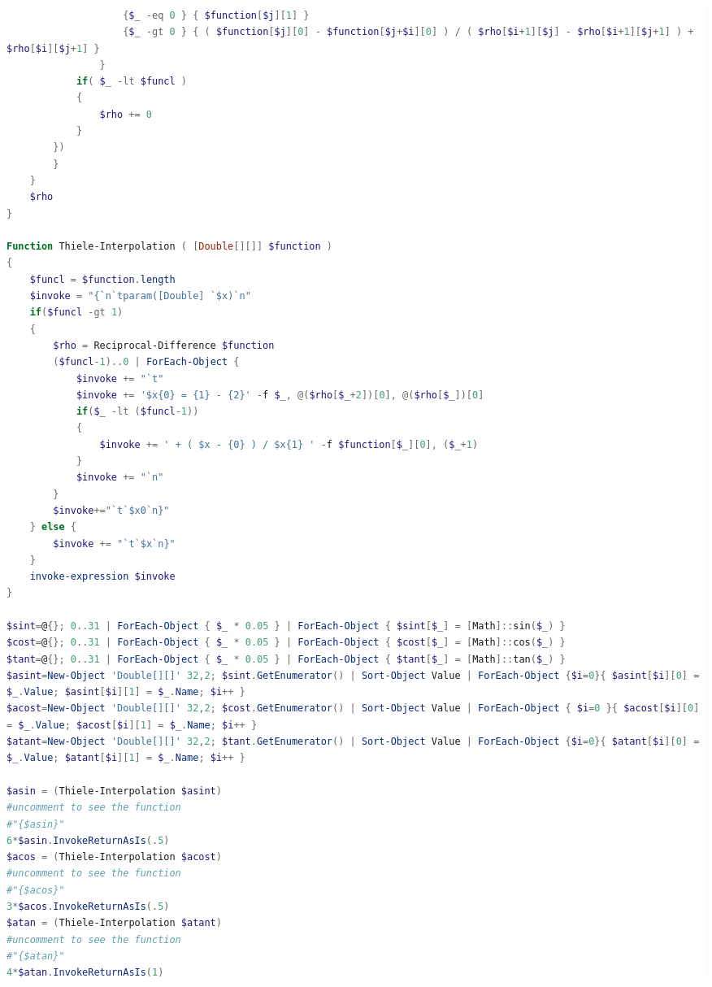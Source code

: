 ```PowerShell
                    {$_ -eq 0 } { $function[$j][1] }
                    {$_ -gt 0 } { ( $function[$j][0] - $function[$j+$i][0] ) / ( $rho[$i+1][$j] - $rho[$i+1][$j+1] ) + $rho[$i][$j+1] }
                }
            if( $_ -lt $funcl )
            {
                $rho += 0
            }
        })
        }
    }
    $rho
}

Function Thiele-Interpolation ( [Double[][]] $function )
{
    $funcl = $function.length
    $invoke = "{`n`tparam([Double] `$x)`n"
    if($funcl -gt 1)
    {
        $rho = Reciprocal-Difference $function
        ($funcl-1)..0 | ForEach-Object {
            $invoke += "`t"
            $invoke += '$x{0} = {1} - {2}' -f $_, @($rho[$_+2])[0], @($rho[$_])[0]
            if($_ -lt ($funcl-1))
            {
                $invoke += ' + ( $x - {0} ) / $x{1} ' -f $function[$_][0], ($_+1)
            }
            $invoke += "`n"
        }
        $invoke+="`t`$x0`n}"
    } else {
        $invoke += "`t`$x`n}"
    }
    invoke-expression $invoke
}

$sint=@{}; 0..31 | ForEach-Object { $_ * 0.05 } | ForEach-Object { $sint[$_] = [Math]::sin($_) }
$cost=@{}; 0..31 | ForEach-Object { $_ * 0.05 } | ForEach-Object { $cost[$_] = [Math]::cos($_) }
$tant=@{}; 0..31 | ForEach-Object { $_ * 0.05 } | ForEach-Object { $tant[$_] = [Math]::tan($_) }
$asint=New-Object 'Double[][]' 32,2; $sint.GetEnumerator() | Sort-Object Value | ForEach-Object {$i=0}{ $asint[$i][0] = $_.Value; $asint[$i][1] = $_.Name; $i++ }
$acost=New-Object 'Double[][]' 32,2; $cost.GetEnumerator() | Sort-Object Value | ForEach-Object { $i=0 }{ $acost[$i][0] = $_.Value; $acost[$i][1] = $_.Name; $i++ }
$atant=New-Object 'Double[][]' 32,2; $tant.GetEnumerator() | Sort-Object Value | ForEach-Object {$i=0}{ $atant[$i][0] = $_.Value; $atant[$i][1] = $_.Name; $i++ }

$asin = (Thiele-Interpolation $asint)
#uncomment to see the function
#"{$asin}"
6*$asin.InvokeReturnAsIs(.5)
$acos = (Thiele-Interpolation $acost)
#uncomment to see the function
#"{$acos}"
3*$acos.InvokeReturnAsIs(.5)
$atan = (Thiele-Interpolation $atant)
#uncomment to see the function
#"{$atan}"
4*$atan.InvokeReturnAsIs(1)
```

